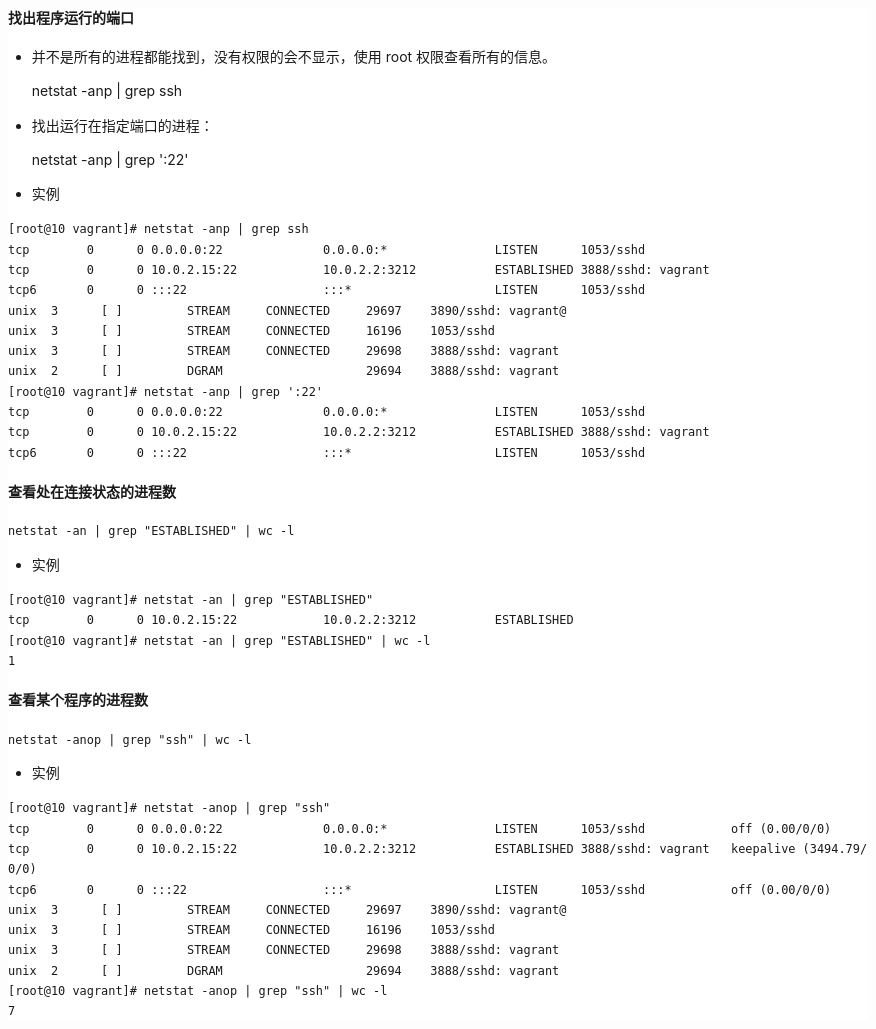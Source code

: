#### **找出程序运行的端口**

* 并不是所有的进程都能找到，没有权限的会不显示，使用 root 权限查看所有的信息。

    netstat -anp | grep ssh
    
* 找出运行在指定端口的进程：

    netstat -anp | grep ':22'

* 实例
```
[root@10 vagrant]# netstat -anp | grep ssh
tcp        0      0 0.0.0.0:22              0.0.0.0:*               LISTEN      1053/sshd
tcp        0      0 10.0.2.15:22            10.0.2.2:3212           ESTABLISHED 3888/sshd: vagrant
tcp6       0      0 :::22                   :::*                    LISTEN      1053/sshd
unix  3      [ ]         STREAM     CONNECTED     29697    3890/sshd: vagrant@
unix  3      [ ]         STREAM     CONNECTED     16196    1053/sshd
unix  3      [ ]         STREAM     CONNECTED     29698    3888/sshd: vagrant
unix  2      [ ]         DGRAM                    29694    3888/sshd: vagrant
[root@10 vagrant]# netstat -anp | grep ':22'
tcp        0      0 0.0.0.0:22              0.0.0.0:*               LISTEN      1053/sshd
tcp        0      0 10.0.2.15:22            10.0.2.2:3212           ESTABLISHED 3888/sshd: vagrant
tcp6       0      0 :::22                   :::*                    LISTEN      1053/sshd
```

#### **查看处在连接状态的进程数**

    netstat -an | grep "ESTABLISHED" | wc -l

* 实例
```
[root@10 vagrant]# netstat -an | grep "ESTABLISHED"
tcp        0      0 10.0.2.15:22            10.0.2.2:3212           ESTABLISHED
[root@10 vagrant]# netstat -an | grep "ESTABLISHED" | wc -l
1
```

#### **查看某个程序的进程数**

    netstat -anop | grep "ssh" | wc -l

* 实例
```
[root@10 vagrant]# netstat -anop | grep "ssh"
tcp        0      0 0.0.0.0:22              0.0.0.0:*               LISTEN      1053/sshd            off (0.00/0/0)
tcp        0      0 10.0.2.15:22            10.0.2.2:3212           ESTABLISHED 3888/sshd: vagrant   keepalive (3494.79/0/0)
tcp6       0      0 :::22                   :::*                    LISTEN      1053/sshd            off (0.00/0/0)
unix  3      [ ]         STREAM     CONNECTED     29697    3890/sshd: vagrant@
unix  3      [ ]         STREAM     CONNECTED     16196    1053/sshd
unix  3      [ ]         STREAM     CONNECTED     29698    3888/sshd: vagrant
unix  2      [ ]         DGRAM                    29694    3888/sshd: vagrant
[root@10 vagrant]# netstat -anop | grep "ssh" | wc -l
7
```
